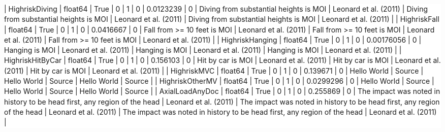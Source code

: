 | HighriskDiving                        | float64 | True     |           0 |     1 |     0 |   0.0123239   |        0 | Diving from substantial heights is MOI                                                                                                                                                     | Leonard et al. (2011)    | Diving from substantial heights is MOI                                                                                                                                                     | Leonard et al. (2011)    | Diving from substantial heights is MOI                                                                                                                                                     | Leonard et al. (2011)    |
| HighriskFall                          | float64 | True     |           0 |     1 |     0 |   0.0416667   |        0 | Fall from >= 10 feet is MOI                                                                                                                                                                | Leonard et al. (2011)    | Fall from >= 10 feet is MOI                                                                                                                                                                | Leonard et al. (2011)    | Fall from >= 10 feet is MOI                                                                                                                                                                | Leonard et al. (2011)    |
| HighriskHanging                       | float64 | True     |           0 |     1 |     0 |   0.00176056  |        0 | Hanging is MOI                                                                                                                                                                             | Leonard et al. (2011)    | Hanging is MOI                                                                                                                                                                             | Leonard et al. (2011)    | Hanging is MOI                                                                                                                                                                             | Leonard et al. (2011)    |
| HighriskHitByCar                      | float64 | True     |           0 |     1 |     0 |   0.156103    |        0 | Hit by car is MOI                                                                                                                                                                          | Leonard et al. (2011)    | Hit by car is MOI                                                                                                                                                                          | Leonard et al. (2011)    | Hit by car is MOI                                                                                                                                                                          | Leonard et al. (2011)    |
| HighriskMVC                           | float64 | True     |           0 |     1 |     0 |   0.139671    |        0 | Hello World                                                                                                                                                                                | Source                   | Hello World                                                                                                                                                                                | Source                   | Hello World                                                                                                                                                                                | Source                   |
| HighriskOtherMV                       | float64 | True     |           0 |     1 |     0 |   0.0299296   |        0 | Hello World                                                                                                                                                                                | Source                   | Hello World                                                                                                                                                                                | Source                   | Hello World                                                                                                                                                                                | Source                   |
| AxialLoadAnyDoc                       | float64 | True     |           0 |     1 |     0 |   0.255869    |        0 | The impact was noted in history to be head first, any region of the head                                                                                                                   | Leonard et al. (2011)    | The impact was noted in history to be head first, any region of the head                                                                                                                   | Leonard et al. (2011)    | The impact was noted in history to be head first, any region of the head                                                                                                                   | Leonard et al. (2011)    |